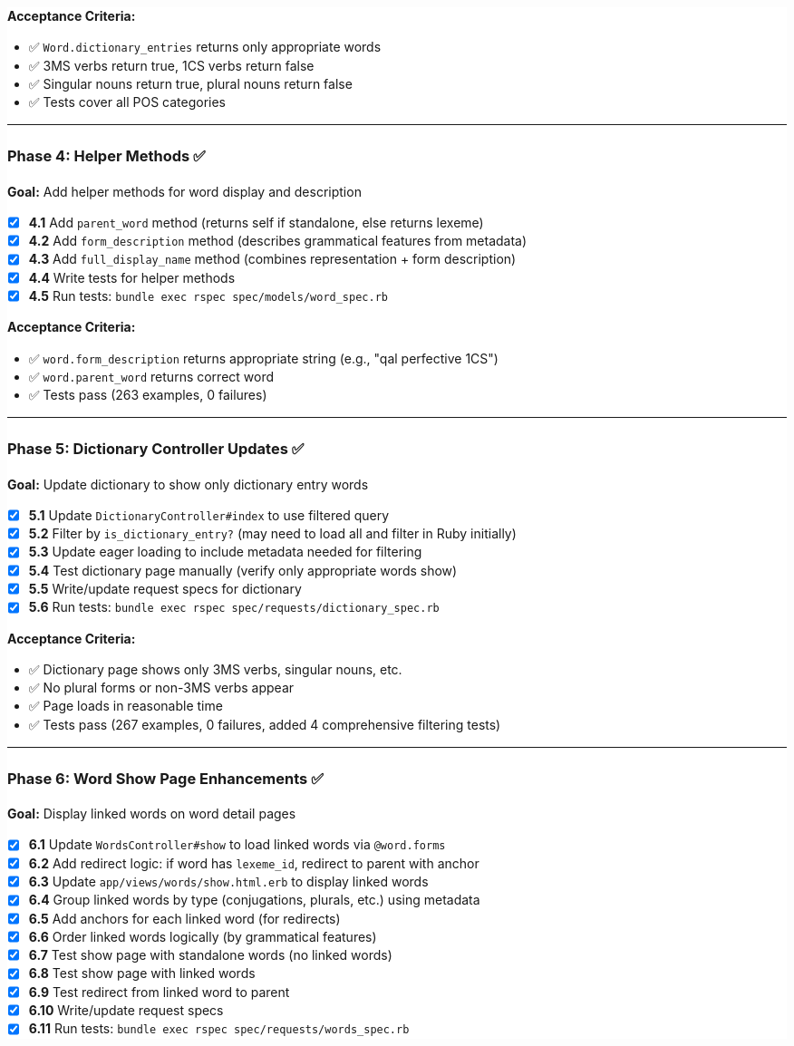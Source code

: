 **Acceptance Criteria:**
- ✅ `Word.dictionary_entries` returns only appropriate words
- ✅ 3MS verbs return true, 1CS verbs return false
- ✅ Singular nouns return true, plural nouns return false
- ✅ Tests cover all POS categories

---

### Phase 4: Helper Methods ✅
**Goal:** Add helper methods for word display and description

- [x] **4.1** Add `parent_word` method (returns self if standalone, else returns lexeme)
- [x] **4.2** Add `form_description` method (describes grammatical features from metadata)
- [x] **4.3** Add `full_display_name` method (combines representation + form description)
- [x] **4.4** Write tests for helper methods
- [x] **4.5** Run tests: `bundle exec rspec spec/models/word_spec.rb`

**Acceptance Criteria:**
- ✅ `word.form_description` returns appropriate string (e.g., "qal perfective 1CS")
- ✅ `word.parent_word` returns correct word
- ✅ Tests pass (263 examples, 0 failures)

---

### Phase 5: Dictionary Controller Updates ✅
**Goal:** Update dictionary to show only dictionary entry words

- [x] **5.1** Update `DictionaryController#index` to use filtered query
- [x] **5.2** Filter by `is_dictionary_entry?` (may need to load all and filter in Ruby initially)
- [x] **5.3** Update eager loading to include metadata needed for filtering
- [x] **5.4** Test dictionary page manually (verify only appropriate words show)
- [x] **5.5** Write/update request specs for dictionary
- [x] **5.6** Run tests: `bundle exec rspec spec/requests/dictionary_spec.rb`

**Acceptance Criteria:**
- ✅ Dictionary page shows only 3MS verbs, singular nouns, etc.
- ✅ No plural forms or non-3MS verbs appear
- ✅ Page loads in reasonable time
- ✅ Tests pass (267 examples, 0 failures, added 4 comprehensive filtering tests)

---

### Phase 6: Word Show Page Enhancements ✅
**Goal:** Display linked words on word detail pages

- [x] **6.1** Update `WordsController#show` to load linked words via `@word.forms`
- [x] **6.2** Add redirect logic: if word has `lexeme_id`, redirect to parent with anchor
- [x] **6.3** Update `app/views/words/show.html.erb` to display linked words
- [x] **6.4** Group linked words by type (conjugations, plurals, etc.) using metadata
- [x] **6.5** Add anchors for each linked word (for redirects)
- [x] **6.6** Order linked words logically (by grammatical features)
- [x] **6.7** Test show page with standalone words (no linked words)
- [x] **6.8** Test show page with linked words
- [x] **6.9** Test redirect from linked word to parent
- [x] **6.10** Write/update request specs
- [x] **6.11** Run tests: `bundle exec rspec spec/requests/words_spec.rb`
